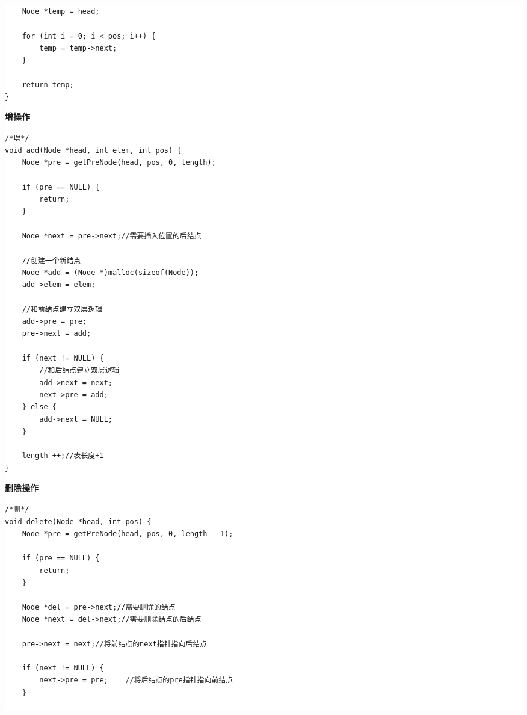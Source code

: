 ```
    Node *temp = head;
    
    for (int i = 0; i < pos; i++) {
        temp = temp->next;
    }
    
    return temp;
}

```

**增操作**

```
/*增*/
void add(Node *head, int elem, int pos) {
    Node *pre = getPreNode(head, pos, 0, length);
    
    if (pre == NULL) {
        return;
    }
    
    Node *next = pre->next;//需要插入位置的后结点
    
    //创建一个新结点
    Node *add = (Node *)malloc(sizeof(Node));
    add->elem = elem;
    
    //和前结点建立双层逻辑
    add->pre = pre;
    pre->next = add;
    
    if (next != NULL) {
        //和后结点建立双层逻辑
        add->next = next;
        next->pre = add;
    } else {
        add->next = NULL;
    }
    
    length ++;//表长度+1
}

```

**删除操作**

```
/*删*/
void delete(Node *head, int pos) {
    Node *pre = getPreNode(head, pos, 0, length - 1);
    
    if (pre == NULL) {
        return;
    }
    
    Node *del = pre->next;//需要删除的结点
    Node *next = del->next;//需要删除结点的后结点
    
    pre->next = next;//将前结点的next指针指向后结点
    
    if (next != NULL) {
        next->pre = pre;    //将后结点的pre指针指向前结点
    }
    
```
